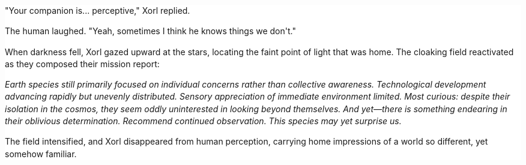 "Your companion is... perceptive," Xorl replied.

The human laughed. "Yeah, sometimes I think he knows things we don't."

When darkness fell, Xorl gazed upward at the stars, locating the faint point of light that was home. The cloaking field reactivated as they composed their mission report:

*Earth species still primarily focused on individual concerns rather than collective awareness. Technological development advancing rapidly but unevenly distributed. Sensory appreciation of immediate environment limited. Most curious: despite their isolation in the cosmos, they seem oddly uninterested in looking beyond themselves. And yet—there is something endearing in their oblivious determination. Recommend continued observation. This species may yet surprise us.*

The field intensified, and Xorl disappeared from human perception, carrying home impressions of a world so different, yet somehow familiar.










